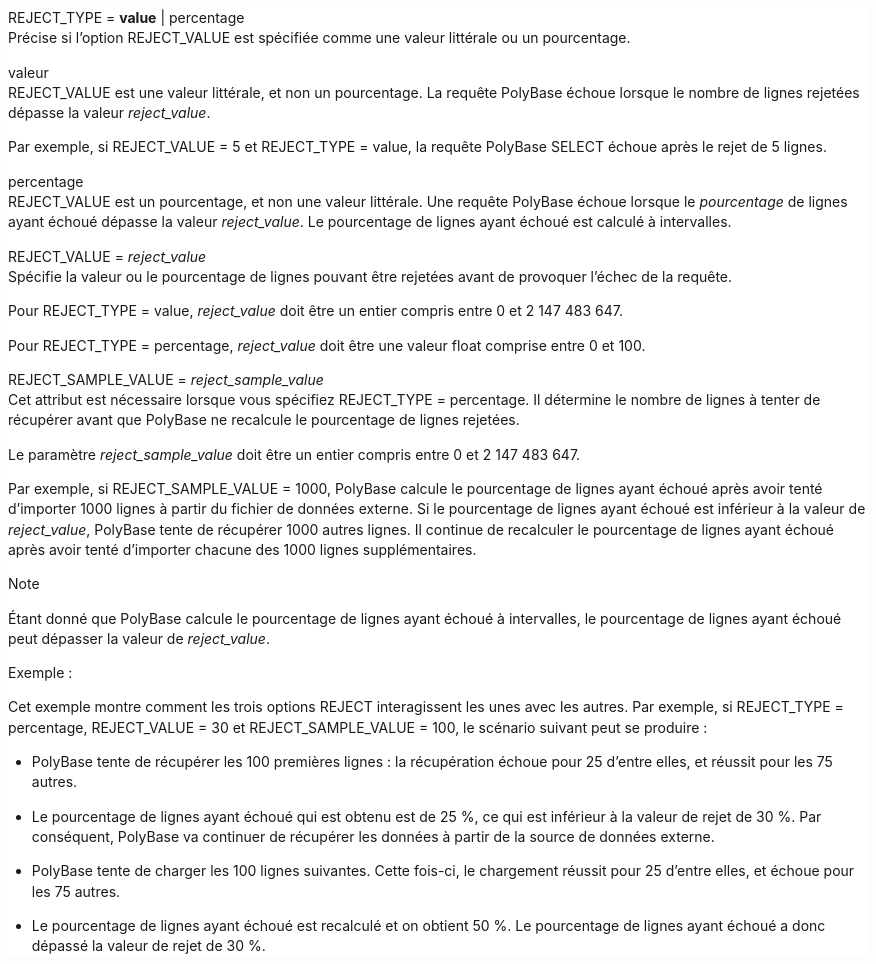  REJECT_TYPE = **value** | percentage  
 Précise si l’option REJECT_VALUE est spécifiée comme une valeur littérale ou un pourcentage.  
  
 valeur  
 REJECT_VALUE est une valeur littérale, et non un pourcentage. La requête PolyBase échoue lorsque le nombre de lignes rejetées dépasse la valeur *reject_value*.  
  
 Par exemple, si REJECT_VALUE = 5 et REJECT_TYPE = value, la requête PolyBase SELECT échoue après le rejet de 5 lignes.  
  
 percentage  
 REJECT_VALUE est un pourcentage, et non une valeur littérale. Une requête PolyBase échoue lorsque le *pourcentage* de lignes ayant échoué dépasse la valeur *reject_value*. Le pourcentage de lignes ayant échoué est calculé à intervalles.  
  
 REJECT_VALUE = *reject_value*  
 Spécifie la valeur ou le pourcentage de lignes pouvant être rejetées avant de provoquer l’échec de la requête.  
  
 Pour REJECT_TYPE = value, *reject_value* doit être un entier compris entre 0 et 2 147 483 647.  
  
 Pour REJECT_TYPE = percentage, *reject_value* doit être une valeur float comprise entre 0 et 100.  
  
 REJECT_SAMPLE_VALUE = *reject_sample_value*  
 Cet attribut est nécessaire lorsque vous spécifiez REJECT_TYPE = percentage. Il détermine le nombre de lignes à tenter de récupérer avant que PolyBase ne recalcule le pourcentage de lignes rejetées.  
  
 Le paramètre *reject_sample_value* doit être un entier compris entre 0 et 2 147 483 647.  
  
 Par exemple, si REJECT_SAMPLE_VALUE = 1000, PolyBase calcule le pourcentage de lignes ayant échoué après avoir tenté d’importer 1000 lignes à partir du fichier de données externe. Si le pourcentage de lignes ayant échoué est inférieur à la valeur de *reject_value*, PolyBase tente de récupérer 1000 autres lignes. Il continue de recalculer le pourcentage de lignes ayant échoué après avoir tenté d’importer chacune des 1000 lignes supplémentaires.  
  
> [!NOTE]  
>  Étant donné que PolyBase calcule le pourcentage de lignes ayant échoué à intervalles, le pourcentage de lignes ayant échoué peut dépasser la valeur de *reject_value*.  
  

Exemple :  
  
 Cet exemple montre comment les trois options REJECT interagissent les unes avec les autres. Par exemple, si REJECT_TYPE = percentage, REJECT_VALUE = 30 et REJECT_SAMPLE_VALUE = 100, le scénario suivant peut se produire :  
  
-   PolyBase tente de récupérer les 100 premières lignes : la récupération échoue pour 25 d’entre elles, et réussit pour les 75 autres.  
  
-   Le pourcentage de lignes ayant échoué qui est obtenu est de 25 %, ce qui est inférieur à la valeur de rejet de 30 %. Par conséquent, PolyBase va continuer de récupérer les données à partir de la source de données externe.  
  
-   PolyBase tente de charger les 100 lignes suivantes. Cette fois-ci, le chargement réussit pour 25 d’entre elles, et échoue pour les 75 autres.  
  
-   Le pourcentage de lignes ayant échoué est recalculé et on obtient 50 %. Le pourcentage de lignes ayant échoué a donc dépassé la valeur de rejet de 30 %.  
  